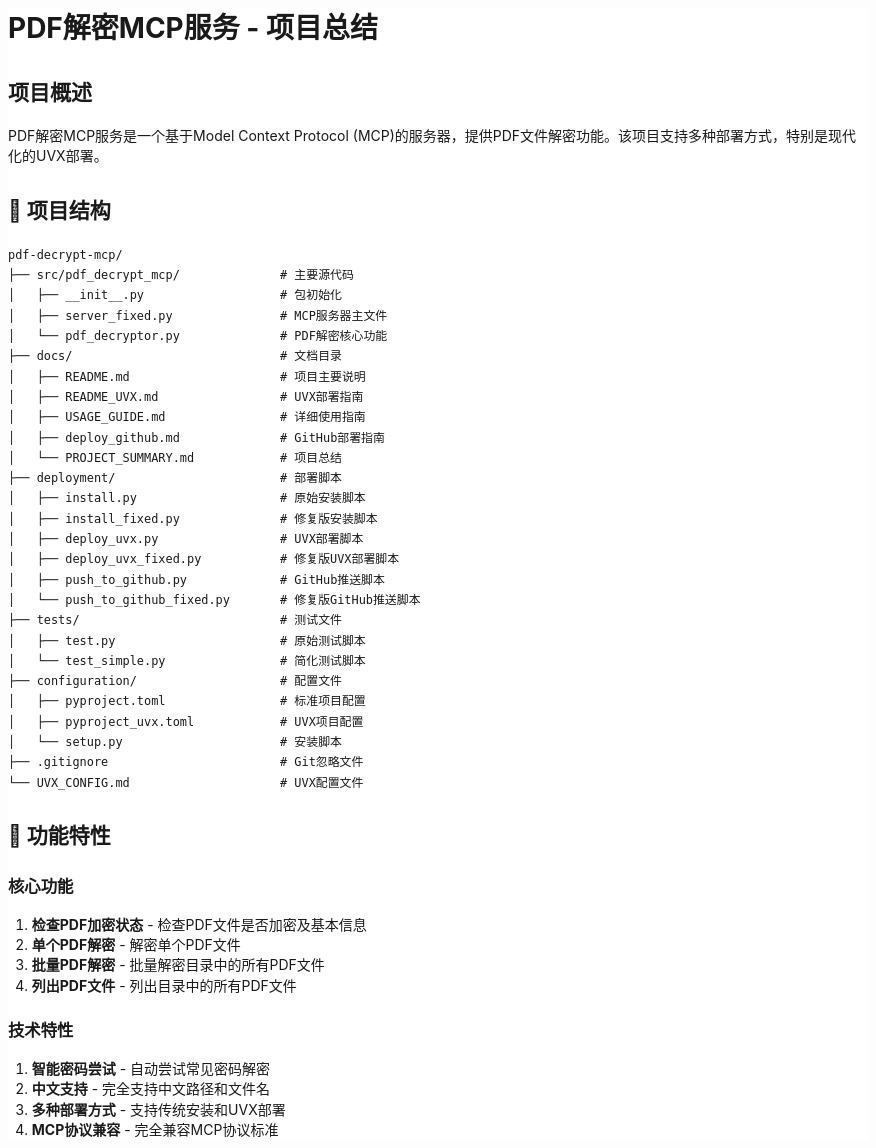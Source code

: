 # PDF解密MCP服务 - 项目总结

## 项目概述

PDF解密MCP服务是一个基于Model Context Protocol (MCP)的服务器，提供PDF文件解密功能。该项目支持多种部署方式，特别是现代化的UVX部署。

## 📁 项目结构

```
pdf-decrypt-mcp/
├── src/pdf_decrypt_mcp/              # 主要源代码
│   ├── __init__.py                   # 包初始化
│   ├── server_fixed.py               # MCP服务器主文件
│   └── pdf_decryptor.py              # PDF解密核心功能
├── docs/                             # 文档目录
│   ├── README.md                     # 项目主要说明
│   ├── README_UVX.md                 # UVX部署指南
│   ├── USAGE_GUIDE.md                # 详细使用指南
│   ├── deploy_github.md              # GitHub部署指南
│   └── PROJECT_SUMMARY.md            # 项目总结
├── deployment/                       # 部署脚本
│   ├── install.py                    # 原始安装脚本
│   ├── install_fixed.py              # 修复版安装脚本
│   ├── deploy_uvx.py                 # UVX部署脚本
│   ├── deploy_uvx_fixed.py           # 修复版UVX部署脚本
│   ├── push_to_github.py             # GitHub推送脚本
│   └── push_to_github_fixed.py       # 修复版GitHub推送脚本
├── tests/                            # 测试文件
│   ├── test.py                       # 原始测试脚本
│   └── test_simple.py                # 简化测试脚本
├── configuration/                    # 配置文件
│   ├── pyproject.toml                # 标准项目配置
│   ├── pyproject_uvx.toml            # UVX项目配置
│   └── setup.py                      # 安装脚本
├── .gitignore                        # Git忽略文件
└── UVX_CONFIG.md                     # UVX配置文件
```

## 🚀 功能特性

### 核心功能
1. **检查PDF加密状态** - 检查PDF文件是否加密及基本信息
2. **单个PDF解密** - 解密单个PDF文件
3. **批量PDF解密** - 批量解密目录中的所有PDF文件
4. **列出PDF文件** - 列出目录中的所有PDF文件

### 技术特性
1. **智能密码尝试** - 自动尝试常见密码解密
2. **中文支持** - 完全支持中文路径和文件名
3. **多种部署方式** - 支持传统安装和UVX部署
4. **MCP协议兼容** - 完全兼容MCP协议标准

